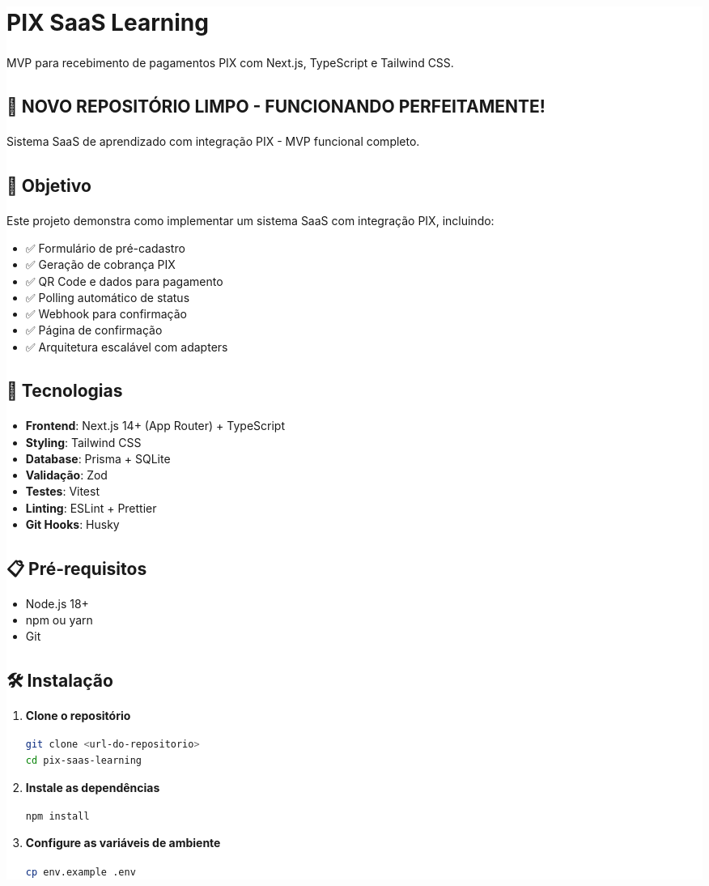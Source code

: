 # PIX SaaS Learning

MVP para recebimento de pagamentos PIX com Next.js, TypeScript e Tailwind CSS.

## 🚀 **NOVO REPOSITÓRIO LIMPO - FUNCIONANDO PERFEITAMENTE!**

Sistema SaaS de aprendizado com integração PIX - MVP funcional completo.

## 🎯 Objetivo

Este projeto demonstra como implementar um sistema SaaS com integração PIX, incluindo:

- ✅ Formulário de pré-cadastro
- ✅ Geração de cobrança PIX
- ✅ QR Code e dados para pagamento
- ✅ Polling automático de status
- ✅ Webhook para confirmação
- ✅ Página de confirmação
- ✅ Arquitetura escalável com adapters

## 🚀 Tecnologias

- **Frontend**: Next.js 14+ (App Router) + TypeScript
- **Styling**: Tailwind CSS
- **Database**: Prisma + SQLite
- **Validação**: Zod
- **Testes**: Vitest
- **Linting**: ESLint + Prettier
- **Git Hooks**: Husky

## 📋 Pré-requisitos

- Node.js 18+ 
- npm ou yarn
- Git

## 🛠️ Instalação

1. **Clone o repositório**
   ```bash
   git clone <url-do-repositorio>
   cd pix-saas-learning
   ```

2. **Instale as dependências**
   ```bash
   npm install
   ```

3. **Configure as variáveis de ambiente**
   ```bash
   cp env.example .env
   ```
   